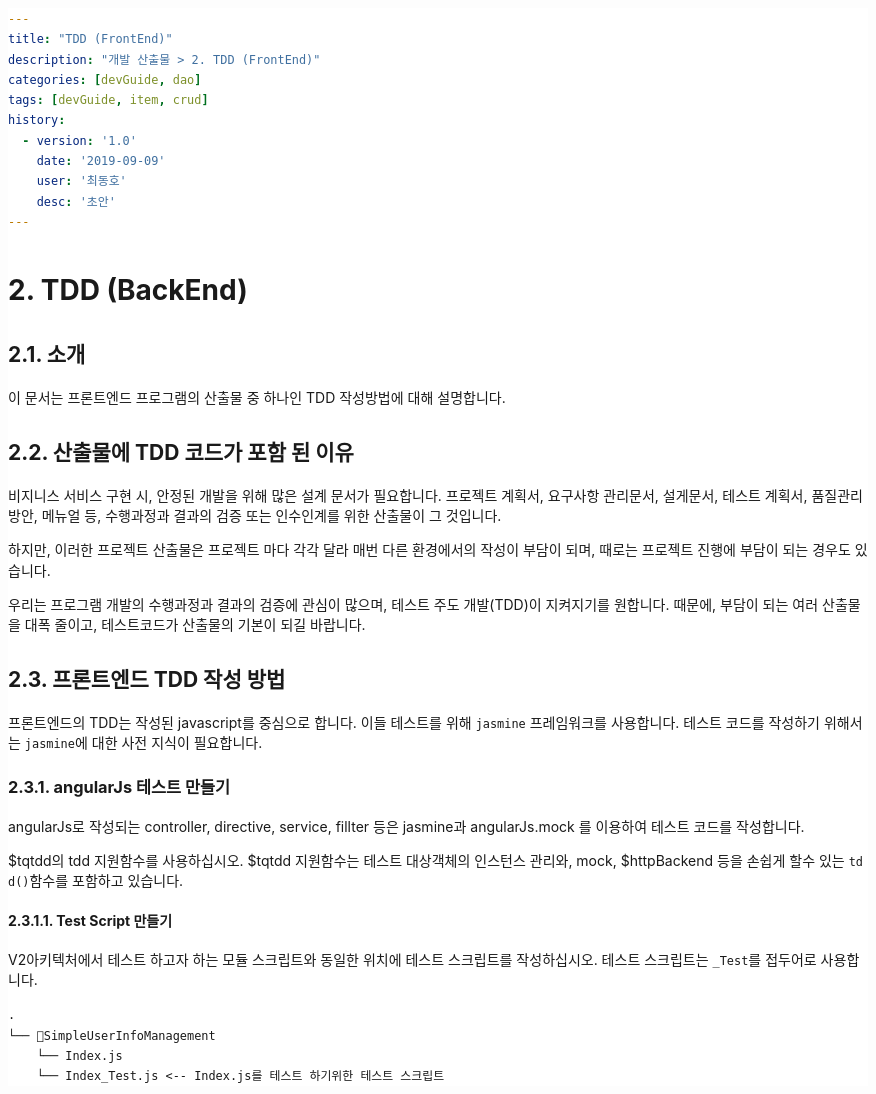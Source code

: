 ```yaml
---
title: "TDD (FrontEnd)"
description: "개발 산출물 > 2. TDD (FrontEnd)"
categories: [devGuide, dao]
tags: [devGuide, item, crud]
history:
  - version: '1.0'
    date: '2019-09-09'
    user: '최동호'
    desc: '초안'
---
```

# 2. TDD (BackEnd)

## 2.1. 소개
이 문서는 프론트엔드 프로그램의 산출물 중 하나인 TDD 작성방법에 대해 설명합니다.

## 2.2. 산출물에 TDD 코드가 포함 된 이유
비지니스 서비스 구현 시, 안정된 개발을 위해 많은 설계 문서가 필요합니다.
프로젝트 계획서, 요구사항 관리문서, 설게문서, 테스트 계획서, 품질관리 방안, 메뉴얼 등, 수행과정과 결과의 검증 또는 인수인계를 위한 산출물이 그 것입니다.

하지만, 이러한 프로젝트 산출물은 프로젝트 마다 각각 달라 매번 다른 환경에서의 작성이 부담이 되며, 때로는 프로젝트 진행에 부담이 되는 경우도 있습니다.

우리는 프로그램 개발의 수행과정과 결과의 검증에 관심이 많으며, 테스트 주도 개발(TDD)이 지켜지기를 원합니다.
때문에, 부담이 되는 여러 산출물을 대폭 줄이고, 테스트코드가 산출물의 기본이 되길 바랍니다.

## 2.3. 프론트엔드 TDD 작성 방법
프론트엔드의 TDD는 작성된 javascript를 중심으로 합니다.
이들 테스트를 위해 `jasmine` 프레임워크를 사용합니다.
테스트 코드를 작성하기 위해서는 `jasmine`에 대한 사전 지식이 필요합니다.

### 2.3.1. angularJs 테스트 만들기
angularJs로 작성되는 controller, directive, service, fillter 등은 jasmine과 angularJs.mock 를 이용하여 테스트 코드를 작성합니다.

$tqtdd의 tdd 지원함수를 사용하십시오.
$tqtdd 지원함수는 테스트 대상객체의 인스턴스 관리와, mock, $httpBackend 등을 손쉽게 할수 있는 `tdd()`함수를 포함하고 있습니다.

#### 2.3.1.1. Test Script 만들기
V2아키텍처에서 테스트 하고자 하는 모듈 스크립트와 동일한 위치에 테스트 스크립트를 작성하십시오.
테스트 스크립트는 `_Test`를 접두어로 사용합니다.
```diff
.
└── 📁SimpleUserInfoManagement
    └── Index.js
    └── Index_Test.js <-- Index.js를 테스트 하기위한 테스트 스크립트
```
